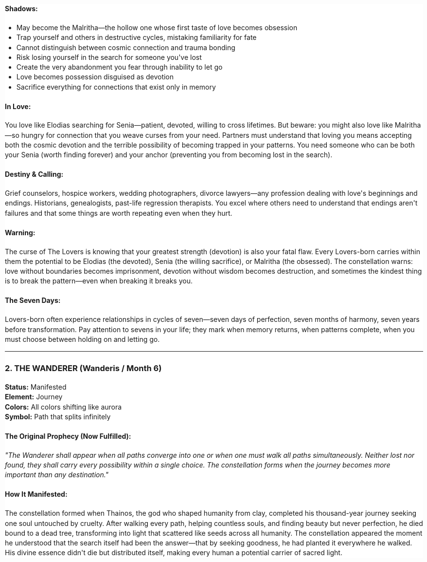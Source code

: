 #### Shadows:
- May become the Malritha—the hollow one whose first taste of love becomes obsession
- Trap yourself and others in destructive cycles, mistaking familiarity for fate
- Cannot distinguish between cosmic connection and trauma bonding
- Risk losing yourself in the search for someone you've lost
- Create the very abandonment you fear through inability to let go
- Love becomes possession disguised as devotion
- Sacrifice everything for connections that exist only in memory

#### In Love:
You love like Elodias searching for Senia—patient, devoted, willing to cross lifetimes. But beware: you might also love like Malritha—so hungry for connection that you weave curses from your need. Partners must understand that loving you means accepting both the cosmic devotion and the terrible possibility of becoming trapped in your patterns. You need someone who can be both your Senia (worth finding forever) and your anchor (preventing you from becoming lost in the search).

#### Destiny & Calling:
Grief counselors, hospice workers, wedding photographers, divorce lawyers—any profession dealing with love's beginnings and endings. Historians, genealogists, past-life regression therapists. You excel where others need to understand that endings aren't failures and that some things are worth repeating even when they hurt.

#### Warning:
The curse of The Lovers is knowing that your greatest strength (devotion) is also your fatal flaw. Every Lovers-born carries within them the potential to be Elodias (the devoted), Senia (the willing sacrifice), or Malritha (the obsessed). The constellation warns: love without boundaries becomes imprisonment, devotion without wisdom becomes destruction, and sometimes the kindest thing is to break the pattern—even when breaking it breaks you.

#### The Seven Days:
Lovers-born often experience relationships in cycles of seven—seven days of perfection, seven months of harmony, seven years before transformation. Pay attention to sevens in your life; they mark when memory returns, when patterns complete, when you must choose between holding on and letting go.

---

### 2. THE WANDERER (Wanderis / Month 6)
**Status:** Manifested  
**Element:** Journey  
**Colors:** All colors shifting like aurora  
**Symbol:** Path that splits infinitely  

#### The Original Prophecy (Now Fulfilled):
*"The Wanderer shall appear when all paths converge into one or when one must walk all paths simultaneously. Neither lost nor found, they shall carry every possibility within a single choice. The constellation forms when the journey becomes more important than any destination."*

#### How It Manifested:
The constellation formed when Thainos, the god who shaped humanity from clay, completed his thousand-year journey seeking one soul untouched by cruelty. After walking every path, helping countless souls, and finding beauty but never perfection, he died bound to a dead tree, transforming into light that scattered like seeds across all humanity. The constellation appeared the moment he understood that the search itself had been the answer—that by seeking goodness, he had planted it everywhere he walked. His divine essence didn't die but distributed itself, making every human a potential carrier of sacred light.
